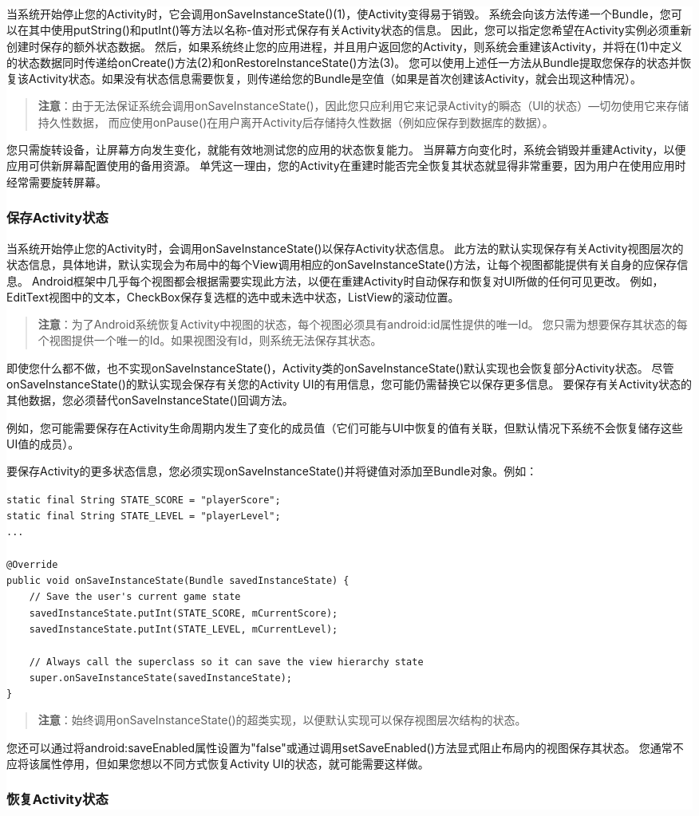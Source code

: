 当系统开始停止您的Activity时，它会调用onSaveInstanceState()(1)，使Activity变得易于销毁。
系统会向该方法传递一个Bundle，您可以在其中使用putString()和putInt()等方法以名称-值对形式保存有关Activity状态的信息。
因此，您可以指定您希望在Activity实例必须重新创建时保存的额外状态数据。
然后，如果系统终止您的应用进程，并且用户返回您的Activity，则系统会重建该Activity，并将在(1)中定义的状态数据同时传递给onCreate()方法(2)和onRestoreInstanceState()方法(3)。
您可以使用上述任一方法从Bundle提取您保存的状态并恢复该Activity状态。如果没有状态信息需要恢复，则传递给您的Bundle是空值（如果是首次创建该Activity，就会出现这种情况）。

> **注意**：由于无法保证系统会调用onSaveInstanceState()，因此您只应利用它来记录Activity的瞬态（UI的状态）—切勿使用它来存储持久性数据，
而应使用onPause()在用户离开Activity后存储持久性数据（例如应保存到数据库的数据）。

您只需旋转设备，让屏幕方向发生变化，就能有效地测试您的应用的状态恢复能力。
当屏幕方向变化时，系统会销毁并重建Activity，以便应用可供新屏幕配置使用的备用资源。
单凭这一理由，您的Activity在重建时能否完全恢复其状态就显得非常重要，因为用户在使用应用时经常需要旋转屏幕。

### 保存Activity状态

当系统开始停止您的Activity时，会调用onSaveInstanceState()以保存Activity状态信息。
此方法的默认实现保存有关Activity视图层次的状态信息，具体地讲，默认实现会为布局中的每个View调用相应的onSaveInstanceState()方法，让每个视图都能提供有关自身的应保存信息。
Android框架中几乎每个视图都会根据需要实现此方法，以便在重建Activity时自动保存和恢复对UI所做的任何可见更改。
例如，EditText视图中的文本，CheckBox保存复选框的选中或未选中状态，ListView的滚动位置。

> **注意**：为了Android系统恢复Activity中视图的状态，每个视图必须具有android:id属性提供的唯一Id。
> 您只需为想要保存其状态的每个视图提供一个唯一的Id。如果视图没有Id，则系统无法保存其状态。

即使您什么都不做，也不实现onSaveInstanceState()，Activity类的onSaveInstanceState()默认实现也会恢复部分Activity状态。
尽管onSaveInstanceState()的默认实现会保存有关您的Activity UI的有用信息，您可能仍需替换它以保存更多信息。
要保存有关Activity状态的其他数据，您必须替代onSaveInstanceState()回调方法。

例如，您可能需要保存在Activity生命周期内发生了变化的成员值（它们可能与UI中恢复的值有关联，但默认情况下系统不会恢复储存这些UI值的成员）。

要保存Activity的更多状态信息，您必须实现onSaveInstanceState()并将键值对添加至Bundle对象。例如：

```
static final String STATE_SCORE = "playerScore";
static final String STATE_LEVEL = "playerLevel";
...

@Override
public void onSaveInstanceState(Bundle savedInstanceState) {
    // Save the user's current game state
    savedInstanceState.putInt(STATE_SCORE, mCurrentScore);
    savedInstanceState.putInt(STATE_LEVEL, mCurrentLevel);

    // Always call the superclass so it can save the view hierarchy state
    super.onSaveInstanceState(savedInstanceState);
}
```

> **注意**：始终调用onSaveInstanceState()的超类实现，以便默认实现可以保存视图层次结构的状态。

您还可以通过将android:saveEnabled属性设置为"false"或通过调用setSaveEnabled()方法显式阻止布局内的视图保存其状态。
您通常不应将该属性停用，但如果您想以不同方式恢复Activity UI的状态，就可能需要这样做。

### 恢复Activity状态
